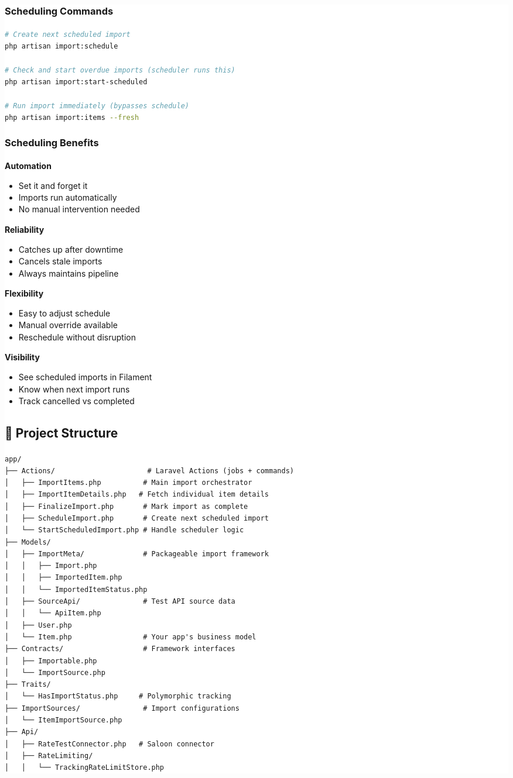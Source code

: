 ### Scheduling Commands

```bash
# Create next scheduled import
php artisan import:schedule

# Check and start overdue imports (scheduler runs this)
php artisan import:start-scheduled

# Run import immediately (bypasses schedule)
php artisan import:items --fresh
```

### Scheduling Benefits

**Automation**
- Set it and forget it
- Imports run automatically
- No manual intervention needed

**Reliability**
- Catches up after downtime
- Cancels stale imports
- Always maintains pipeline

**Flexibility**
- Easy to adjust schedule
- Manual override available
- Reschedule without disruption

**Visibility**
- See scheduled imports in Filament
- Know when next import runs
- Track cancelled vs completed

## 📁 Project Structure

```
app/
├── Actions/                      # Laravel Actions (jobs + commands)
│   ├── ImportItems.php          # Main import orchestrator
│   ├── ImportItemDetails.php   # Fetch individual item details
│   ├── FinalizeImport.php       # Mark import as complete
│   ├── ScheduleImport.php       # Create next scheduled import
│   └── StartScheduledImport.php # Handle scheduler logic
├── Models/
│   ├── ImportMeta/              # Packageable import framework
│   │   ├── Import.php
│   │   ├── ImportedItem.php
│   │   └── ImportedItemStatus.php
│   ├── SourceApi/               # Test API source data
│   │   └── ApiItem.php
│   ├── User.php
│   └── Item.php                 # Your app's business model
├── Contracts/                   # Framework interfaces
│   ├── Importable.php
│   └── ImportSource.php
├── Traits/
│   └── HasImportStatus.php     # Polymorphic tracking
├── ImportSources/               # Import configurations
│   └── ItemImportSource.php
├── Api/
│   ├── RateTestConnector.php   # Saloon connector
│   ├── RateLimiting/
│   │   └── TrackingRateLimitStore.php
```